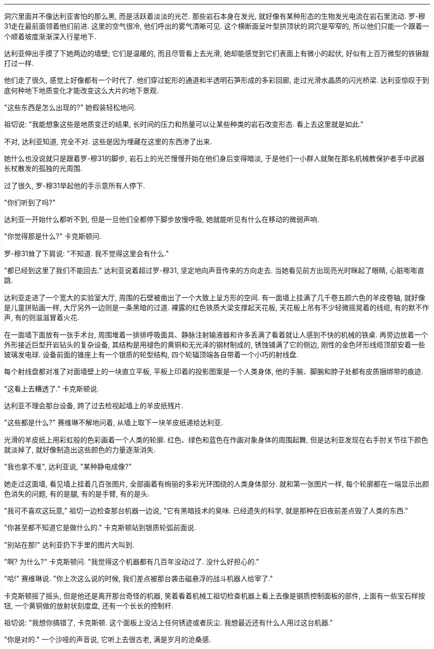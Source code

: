 --------

洞穴里面并不像达利亚害怕的那么黑, 而是活跃着淡淡的光芒. 那些岩石本身在发光, 就好像有某种形态的生物发光电流在岩石里流动. 罗-穆31走在最前面领着他们前进. 这里的空气很冷, 他们呼出的雾气清晰可见. 这个横断面呈叶型拱顶状的洞穴是窄窄的, 所以他们只能一个跟着一个顺着坡度渐渐深入行星地下.

达利亚伸出手摸了下她两边的墙壁; 它们是温暖的, 而且尽管看上去光滑, 她却能感觉到它们表面上有微小的起伏, 好似有上百万微型的铁锹敲打过一样.

他们走了很久, 感觉上好像都有一个时代了. 他们穿过蛇形的通道和半透明石笋形成的多彩回廊, 走过光滑水晶质的闪光桥梁. 达利亚惊叹于到底何种地下地质变化才能改变这么大片的地下景观.

"这些东西是怎么出现的?" 她假装轻松地问.

祖切说: "我能想象这些是地质变迁的结果, 长时间的压力和热量可以让某些种类的岩石改变形态. 看上去这里就是如此."

不对, 达利亚知道, 完全不对. 这些是因为埋藏在这里的东西渗了出来.

她什么也没说就只是跟着罗-穆31的脚步, 岩石上的光芒慢慢开始在他们身后变得暗淡, 于是他们一小群人就聚在那名机械教保护者手中武器长杖散发的孤独的光周围.

过了很久, 罗-穆31举起他的手示意所有人停下.

"你们听到了吗?"

达利亚一开始什么都听不到, 但是一旦他们全都停下脚步放慢呼吸, 她就能听见有什么在移动的微弱声响.

"你觉得那是什么?" 卡克斯顿问.

罗-穆31耸了下肩说: "不知道. 我不觉得这里会有什么."

"都已经到这里了我们不能回去." 达利亚说着超过罗-穆31, 坚定地向声音传来的方向走去. 当她看见前方出现亮光时眯起了眼睛, 心脏嘭嘭直跳.

达利亚走进了一个宽大的实验室大厅, 周围的石壁被凿出了一个大致上呈方形的空间. 有一面墙上挂满了几千卷五颜六色的羊皮卷轴, 就好像是儿童拼贴画一样, 大厅另外一边则是一条黑暗的过道. 裸露的红色铁质大梁支撑起天花板, 天花板上吊有不少轻微摇晃着的线缆, 有的默不作声, 有的则滋滋冒着火花.

在一面墙下面放有一张手术台, 周围堆着一排排呼吸面具、静脉注射输液器和许多丢满了看着就让人感到不快的机械的铁桌. 再旁边放着一个外形接近巨型开岩钻头的复杂设备, 其结构是用褪色的黄铜和无光泽的钢材制成的, 锈蚀铺满了它的侧边, 刚性的金色环形线缆顶部安着一些玻璃发电球. 设备前面的锥座上有一个银质的轮型结构, 四个轮辐顶端各自带着一个小巧的射线盘.

每个射线盘都对准了对面墙壁上的一块直立平板, 平板上印着的投影图案是一个人类身体, 他的手腕、脚腕和脖子处都有皮质捆绑带的痕迹.

"这看上去糟透了." 卡克斯顿说.

达利亚不理会那台设备, 跨了过去检视起墙上的羊皮纸残片.

"这些都是什么?" 赛维琳不解地问着, 从墙上取下一块羊皮纸递给达利亚.

光滑的羊皮纸上用彩虹般的色彩画着一个人类的轮廓. 红色、绿色和蓝色在作画对象身体的周围起舞, 但是达利亚发现在右手肘关节往下颜色就淡掉了, 就好像制造出这些颜色的力量逐渐消失.

"我也拿不准", 达利亚说, "某种静电成像?"

她走过这面墙, 看见墙上挂着几百张图片, 全部画着有绚丽的多彩光环围绕的人类身体部分. 就和第一张图片一样, 每个轮廓都在一端显示出颜色消失的问题, 有的是腿, 有的是手臂, 有的是头.

"我可不喜欢这玩意," 祖切一边检查那台机器一边说, "它有黑暗技术的臭味. 已经遗失的科学, 就是那种在旧夜前差点毁了人类的东西."

"你甚至都不知道它是做什么的." 卡克斯顿站到银质轮弧前面说.

"别站在那!" 达利亚扔下手里的图片大叫到.

"啊? 为什么?" 卡克斯顿问. "我觉得这个机器都有几百年没动过了. 没什么好担心的."

"哈!" 赛维琳说. "你上次这么说的时候, 我们差点被那台袭击磁悬浮的战斗机器人给宰了."

卡克斯顿摇了摇头, 但是他还是离开那台奇怪的机器, 笑着看着机械工祖切检查机器上看上去像是钢质控制面板的部件, 上面有一些宝石样按钮, 一个黄铜做的放射状刻度盘, 还有一个长长的控制杆.

祖切说: "我想你搞错了, 卡克斯顿. 这个面板上没沾上任何锈迹或者灰尘. 我想最近还有什么人用过这台机器."

"你是对的." 一个沙哑的声音说, 它听上去很古老, 满是岁月的沧桑感.
